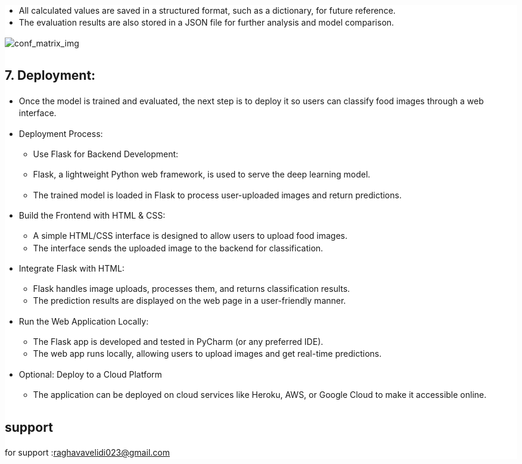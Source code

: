   - All calculated values are saved in a structured format, such as a dictionary, for future reference.
  - The evaluation results are also stored in a JSON file for further analysis and model comparison.

![conf_matrix_img ](https://datasciencedojo.com/wp-content/uploads/confusion-matrix-1536x864.jpg)


## 7. Deployment:
- Once the model is trained and evaluated, the next step is to deploy it so users can classify food images through a web interface.

- Deployment Process:
  - Use Flask for Backend Development:

   - Flask, a lightweight Python web framework, is used to serve the deep learning model.
   - The trained model is loaded in Flask to process user-uploaded images and return predictions.
- Build the Frontend with HTML & CSS:

   - A simple HTML/CSS interface is designed to allow users to upload food images.
   - The interface sends the uploaded image to the backend for classification.
- Integrate Flask with HTML:

   - Flask handles image uploads, processes them, and returns classification results.
   - The prediction results are displayed on the web page in a user-friendly manner.
- Run the Web Application Locally:

   - The Flask app is developed and tested in PyCharm (or any preferred IDE).
   - The web app runs locally, allowing users to upload images and get real-time predictions.
- Optional: Deploy to a Cloud Platform

   - The application can be deployed on cloud services like Heroku, AWS, or Google Cloud to make it accessible online.

## support
for support :[raghavavelidi023@gmail.com](raghavavelidi023@gmail.com)
